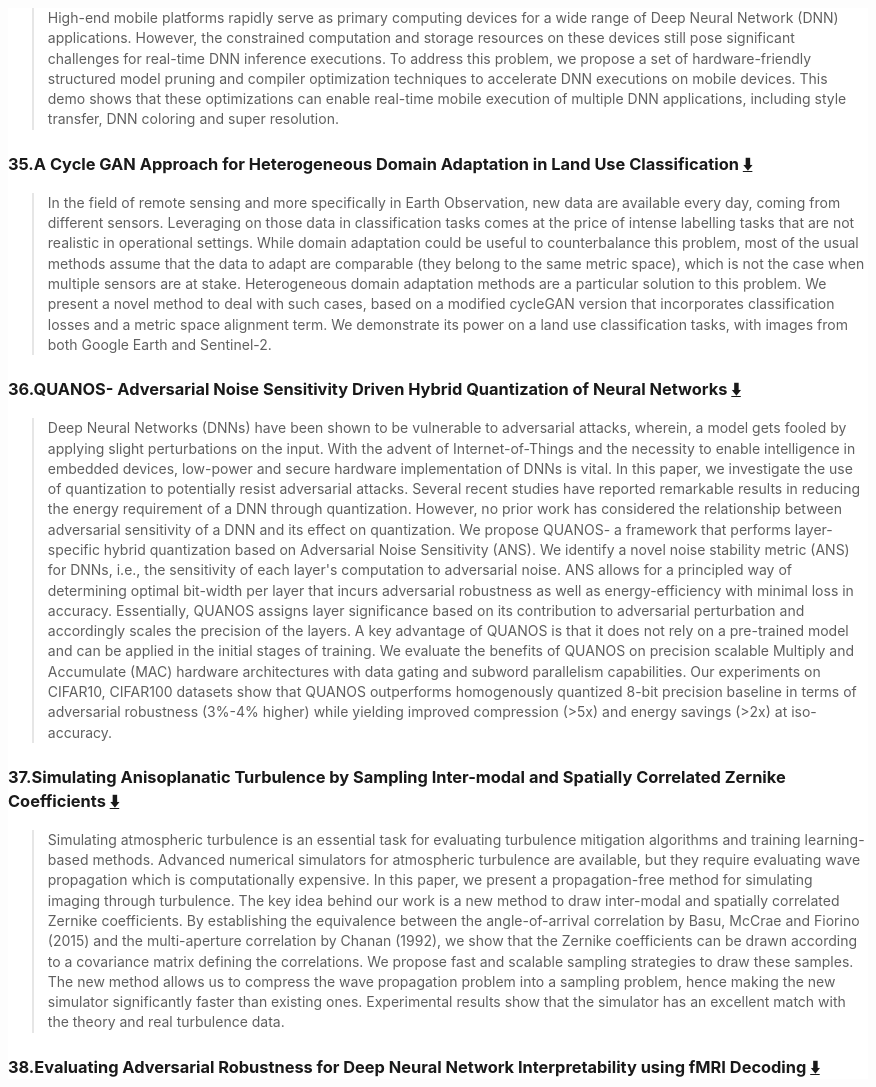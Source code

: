 >  High-end mobile platforms rapidly serve as primary computing devices for a wide range of Deep Neural Network (DNN) applications. However, the constrained computation and storage resources on these devices still pose significant challenges for real-time DNN inference executions. To address this problem, we propose a set of hardware-friendly structured model pruning and compiler optimization techniques to accelerate DNN executions on mobile devices. This demo shows that these optimizations can enable real-time mobile execution of multiple DNN applications, including style transfer, DNN coloring and super resolution.      
### 35.A Cycle GAN Approach for Heterogeneous Domain Adaptation in Land Use Classification  [ :arrow_down: ](https://arxiv.org/pdf/2004.11245.pdf)
>  In the field of remote sensing and more specifically in Earth Observation, new data are available every day, coming from different sensors. Leveraging on those data in classification tasks comes at the price of intense labelling tasks that are not realistic in operational settings. While domain adaptation could be useful to counterbalance this problem, most of the usual methods assume that the data to adapt are comparable (they belong to the same metric space), which is not the case when multiple sensors are at stake. Heterogeneous domain adaptation methods are a particular solution to this problem. We present a novel method to deal with such cases, based on a modified cycleGAN version that incorporates classification losses and a metric space alignment term. We demonstrate its power on a land use classification tasks, with images from both Google Earth and Sentinel-2.      
### 36.QUANOS- Adversarial Noise Sensitivity Driven Hybrid Quantization of Neural Networks  [ :arrow_down: ](https://arxiv.org/pdf/2004.11233.pdf)
>  Deep Neural Networks (DNNs) have been shown to be vulnerable to adversarial attacks, wherein, a model gets fooled by applying slight perturbations on the input. With the advent of Internet-of-Things and the necessity to enable intelligence in embedded devices, low-power and secure hardware implementation of DNNs is vital. In this paper, we investigate the use of quantization to potentially resist adversarial attacks. Several recent studies have reported remarkable results in reducing the energy requirement of a DNN through quantization. However, no prior work has considered the relationship between adversarial sensitivity of a DNN and its effect on quantization. We propose QUANOS- a framework that performs layer-specific hybrid quantization based on Adversarial Noise Sensitivity (ANS). We identify a novel noise stability metric (ANS) for DNNs, i.e., the sensitivity of each layer's computation to adversarial noise. ANS allows for a principled way of determining optimal bit-width per layer that incurs adversarial robustness as well as energy-efficiency with minimal loss in accuracy. Essentially, QUANOS assigns layer significance based on its contribution to adversarial perturbation and accordingly scales the precision of the layers. A key advantage of QUANOS is that it does not rely on a pre-trained model and can be applied in the initial stages of training. We evaluate the benefits of QUANOS on precision scalable Multiply and Accumulate (MAC) hardware architectures with data gating and subword parallelism capabilities. Our experiments on CIFAR10, CIFAR100 datasets show that QUANOS outperforms homogenously quantized 8-bit precision baseline in terms of adversarial robustness (3%-4% higher) while yielding improved compression (&gt;5x) and energy savings (&gt;2x) at iso-accuracy.      
### 37.Simulating Anisoplanatic Turbulence by Sampling Inter-modal and Spatially Correlated Zernike Coefficients  [ :arrow_down: ](https://arxiv.org/pdf/2004.11210.pdf)
>  Simulating atmospheric turbulence is an essential task for evaluating turbulence mitigation algorithms and training learning-based methods. Advanced numerical simulators for atmospheric turbulence are available, but they require evaluating wave propagation which is computationally expensive. In this paper, we present a propagation-free method for simulating imaging through turbulence. The key idea behind our work is a new method to draw inter-modal and spatially correlated Zernike coefficients. By establishing the equivalence between the angle-of-arrival correlation by Basu, McCrae and Fiorino (2015) and the multi-aperture correlation by Chanan (1992), we show that the Zernike coefficients can be drawn according to a covariance matrix defining the correlations. We propose fast and scalable sampling strategies to draw these samples. The new method allows us to compress the wave propagation problem into a sampling problem, hence making the new simulator significantly faster than existing ones. Experimental results show that the simulator has an excellent match with the theory and real turbulence data.      
### 38.Evaluating Adversarial Robustness for Deep Neural Network Interpretability using fMRI Decoding  [ :arrow_down: ](https://arxiv.org/pdf/2004.11114.pdf)
